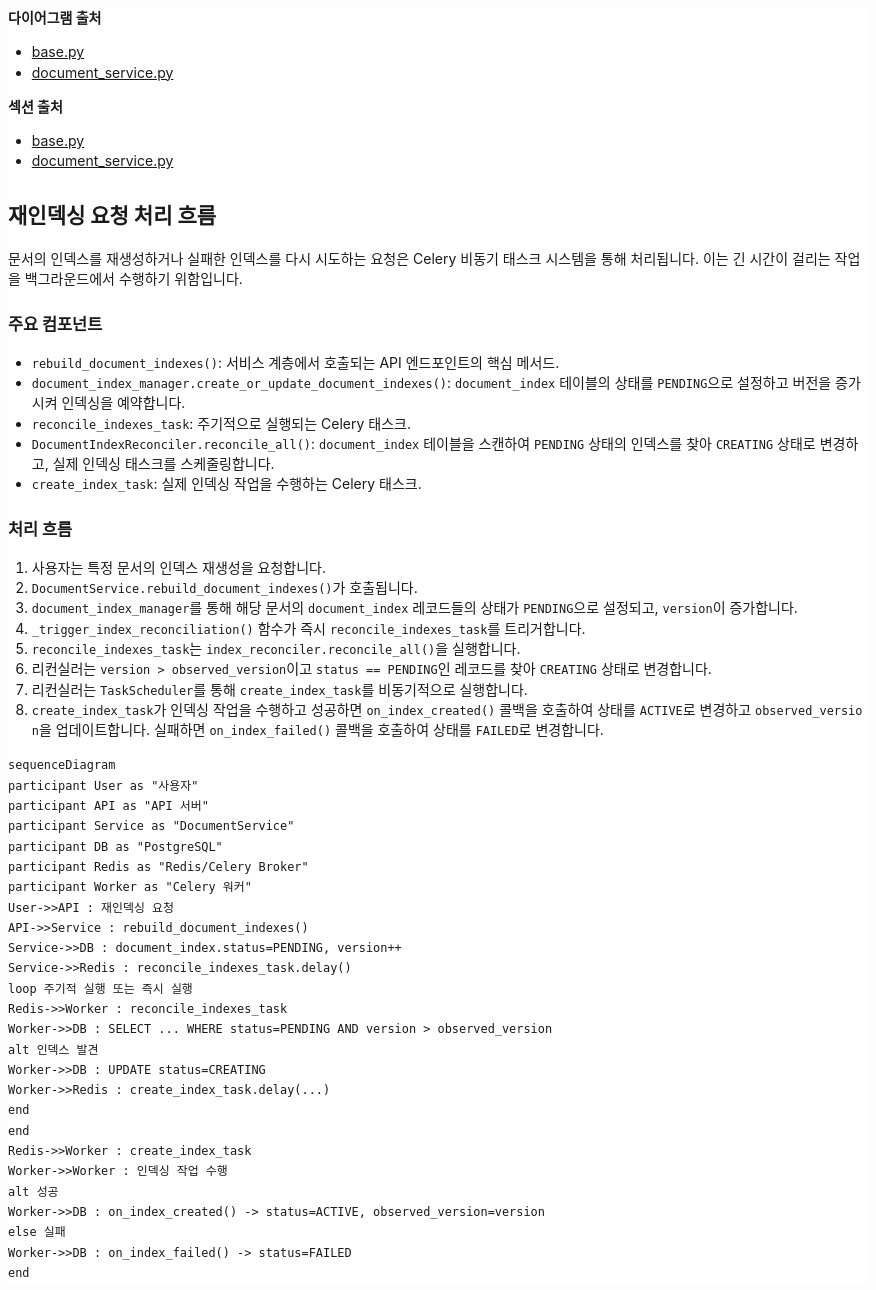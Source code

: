 **다이어그램 출처**
- [base.py](file://aperag/objectstore/base.py#L21-L248)
- [document_service.py](file://aperag/service/document_service.py#L200-L250)

**섹션 출처**
- [base.py](file://aperag/objectstore/base.py#L21-L248)
- [document_service.py](file://aperag/service/document_service.py#L200-L250)

## 재인덱싱 요청 처리 흐름
문서의 인덱스를 재생성하거나 실패한 인덱스를 다시 시도하는 요청은 Celery 비동기 태스크 시스템을 통해 처리됩니다. 이는 긴 시간이 걸리는 작업을 백그라운드에서 수행하기 위함입니다.

### 주요 컴포넌트
*   `rebuild_document_indexes()`: 서비스 계층에서 호출되는 API 엔드포인트의 핵심 메서드.
*   `document_index_manager.create_or_update_document_indexes()`: `document_index` 테이블의 상태를 `PENDING`으로 설정하고 버전을 증가시켜 인덱싱을 예약합니다.
*   `reconcile_indexes_task`: 주기적으로 실행되는 Celery 태스크.
*   `DocumentIndexReconciler.reconcile_all()`: `document_index` 테이블을 스캔하여 `PENDING` 상태의 인덱스를 찾아 `CREATING` 상태로 변경하고, 실제 인덱싱 태스크를 스케줄링합니다.
*   `create_index_task`: 실제 인덱싱 작업을 수행하는 Celery 태스크.

### 처리 흐름
1.  사용자는 특정 문서의 인덱스 재생성을 요청합니다.
2.  `DocumentService.rebuild_document_indexes()`가 호출됩니다.
3.  `document_index_manager`를 통해 해당 문서의 `document_index` 레코드들의 상태가 `PENDING`으로 설정되고, `version`이 증가합니다.
4.  `_trigger_index_reconciliation()` 함수가 즉시 `reconcile_indexes_task`를 트리거합니다.
5.  `reconcile_indexes_task`는 `index_reconciler.reconcile_all()`을 실행합니다.
6.  리컨실러는 `version > observed_version`이고 `status == PENDING`인 레코드를 찾아 `CREATING` 상태로 변경합니다.
7.  리컨실러는 `TaskScheduler`를 통해 `create_index_task`를 비동기적으로 실행합니다.
8.  `create_index_task`가 인덱싱 작업을 수행하고 성공하면 `on_index_created()` 콜백을 호출하여 상태를 `ACTIVE`로 변경하고 `observed_version`을 업데이트합니다. 실패하면 `on_index_failed()` 콜백을 호출하여 상태를 `FAILED`로 변경합니다.

```mermaid
sequenceDiagram
participant User as "사용자"
participant API as "API 서버"
participant Service as "DocumentService"
participant DB as "PostgreSQL"
participant Redis as "Redis/Celery Broker"
participant Worker as "Celery 워커"
User->>API : 재인덱싱 요청
API->>Service : rebuild_document_indexes()
Service->>DB : document_index.status=PENDING, version++
Service->>Redis : reconcile_indexes_task.delay()
loop 주기적 실행 또는 즉시 실행
Redis->>Worker : reconcile_indexes_task
Worker->>DB : SELECT ... WHERE status=PENDING AND version > observed_version
alt 인덱스 발견
Worker->>DB : UPDATE status=CREATING
Worker->>Redis : create_index_task.delay(...)
end
end
Redis->>Worker : create_index_task
Worker->>Worker : 인덱싱 작업 수행
alt 성공
Worker->>DB : on_index_created() -> status=ACTIVE, observed_version=version
else 실패
Worker->>DB : on_index_failed() -> status=FAILED
end
```
